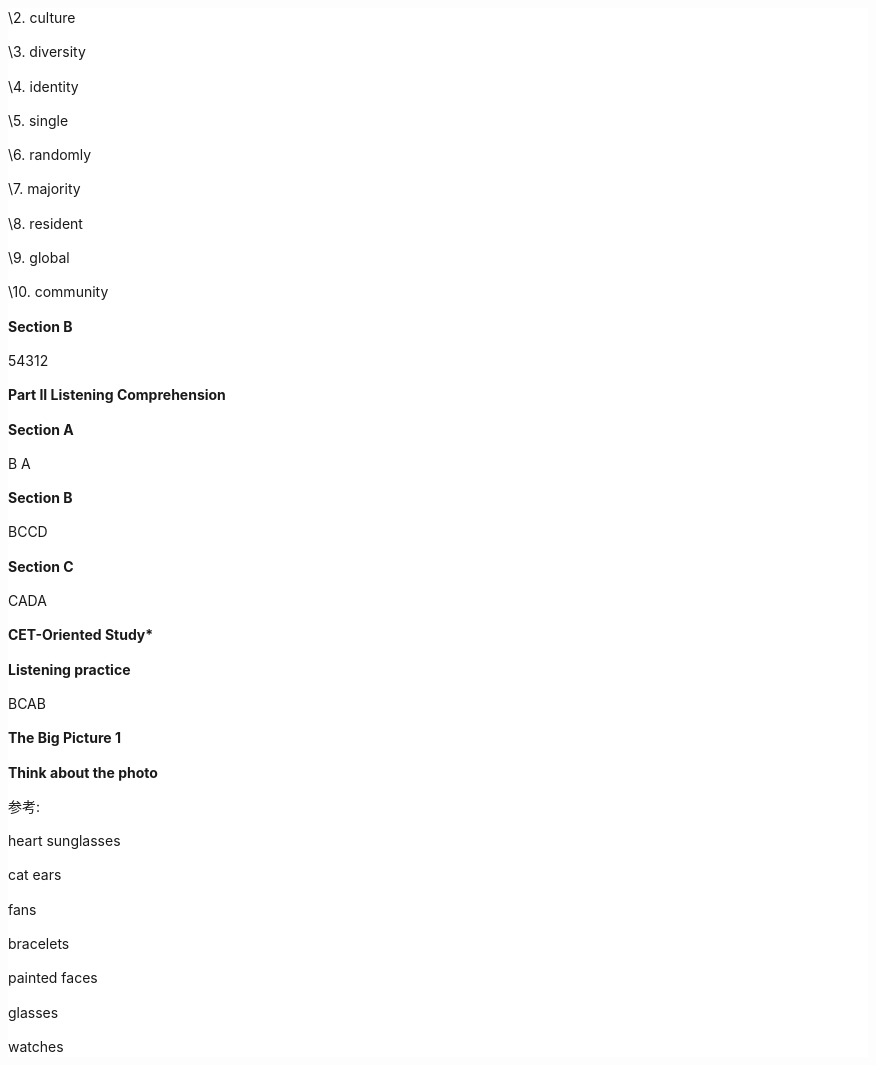 \2. culture

\3. diversity

\4. identity

\5. single

\6. randomly

\7. majority

\8. resident

\9. global

\10. community

**Section B**

54312

**Part II Listening Comprehension**

**Section A**

B A

**Section B**

BCCD

**Section C**

CADA

**CET-Oriented Study\***

**Listening practice**

BCAB





 

**The Big Picture 1**

**Think about the photo**

参考:

heart sunglasses

cat ears

fans

bracelets

painted faces

glasses

watches
